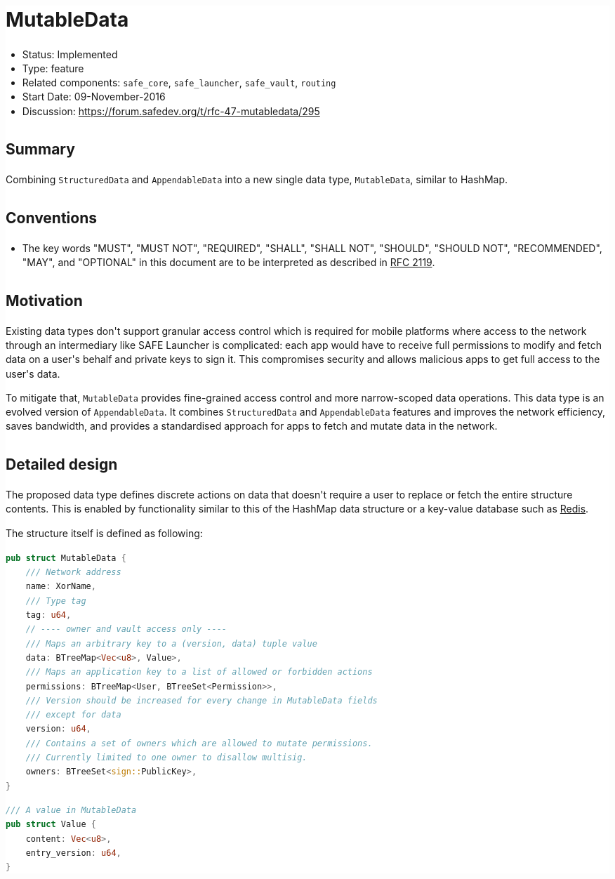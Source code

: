# MutableData

- Status: Implemented
- Type: feature
- Related components: `safe_core`, `safe_launcher`, `safe_vault`, `routing`
- Start Date: 09-November-2016
- Discussion: https://forum.safedev.org/t/rfc-47-mutabledata/295

## Summary
Combining `StructuredData` and `AppendableData` into a new single data type, `MutableData`, similar to HashMap.

## Conventions
- The key words "MUST", "MUST NOT", "REQUIRED", "SHALL", "SHALL NOT", "SHOULD", "SHOULD NOT", "RECOMMENDED", "MAY", and "OPTIONAL" in this document are to be interpreted as described in [RFC 2119](http://tools.ietf.org/html/rfc2119).

## Motivation
Existing data types don't support granular access control which is required for mobile platforms where access to the network through an intermediary like SAFE Launcher is complicated: each app would have to receive full permissions to modify and fetch data on a user's behalf and private keys to sign it. This compromises security and allows malicious apps to get full access to the user's data.

To mitigate that, `MutableData` provides fine-grained access control and more narrow-scoped data operations. This data type is an evolved version of `AppendableData`. It combines `StructuredData` and `AppendableData` features and improves the network efficiency, saves bandwidth, and provides a standardised approach for apps to fetch and mutate data in the network.

## Detailed design
The proposed data type defines discrete actions on data that doesn't require a user to replace or fetch the entire structure contents. This is enabled by functionality similar to this of the HashMap data structure or a key-value database such as [Redis](http://redis.io).

The structure itself is defined as following:

```rust
pub struct MutableData {
    /// Network address
    name: XorName,
    /// Type tag
    tag: u64,
    // ---- owner and vault access only ----
    /// Maps an arbitrary key to a (version, data) tuple value
    data: BTreeMap<Vec<u8>, Value>,
    /// Maps an application key to a list of allowed or forbidden actions
    permissions: BTreeMap<User, BTreeSet<Permission>>,
    /// Version should be increased for every change in MutableData fields
    /// except for data
    version: u64,
    /// Contains a set of owners which are allowed to mutate permissions.
    /// Currently limited to one owner to disallow multisig.
    owners: BTreeSet<sign::PublicKey>,
}
```
```rust
/// A value in MutableData
pub struct Value {
    content: Vec<u8>,
    entry_version: u64,
}
```
